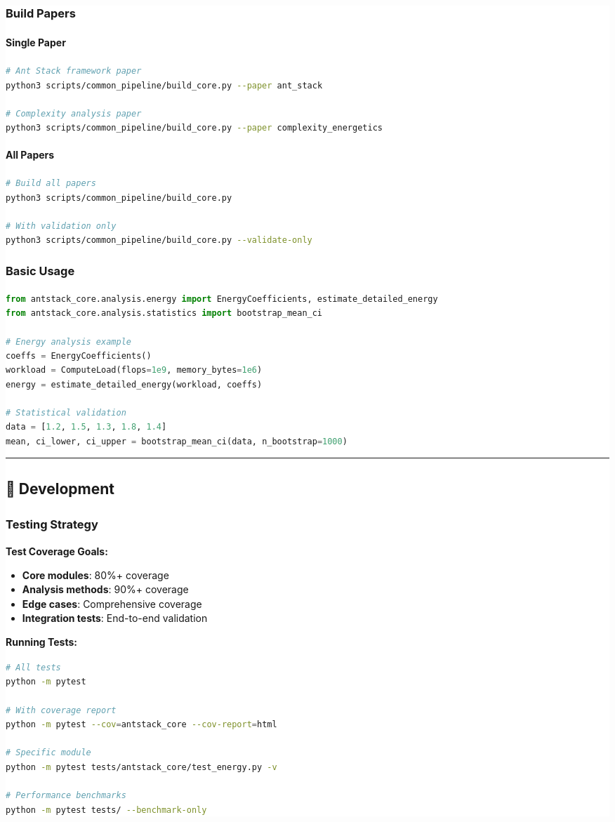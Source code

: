 ### Build Papers

#### Single Paper
```bash
# Ant Stack framework paper
python3 scripts/common_pipeline/build_core.py --paper ant_stack

# Complexity analysis paper
python3 scripts/common_pipeline/build_core.py --paper complexity_energetics
```

#### All Papers
```bash
# Build all papers
python3 scripts/common_pipeline/build_core.py

# With validation only
python3 scripts/common_pipeline/build_core.py --validate-only
```

### Basic Usage

```python
from antstack_core.analysis.energy import EnergyCoefficients, estimate_detailed_energy
from antstack_core.analysis.statistics import bootstrap_mean_ci

# Energy analysis example
coeffs = EnergyCoefficients()
workload = ComputeLoad(flops=1e9, memory_bytes=1e6)
energy = estimate_detailed_energy(workload, coeffs)

# Statistical validation
data = [1.2, 1.5, 1.3, 1.8, 1.4]
mean, ci_lower, ci_upper = bootstrap_mean_ci(data, n_bootstrap=1000)
```

---

## 🔧 Development

### Testing Strategy

**Test Coverage Goals:**
- **Core modules**: 80%+ coverage
- **Analysis methods**: 90%+ coverage
- **Edge cases**: Comprehensive coverage
- **Integration tests**: End-to-end validation

**Running Tests:**
```bash
# All tests
python -m pytest

# With coverage report
python -m pytest --cov=antstack_core --cov-report=html

# Specific module
python -m pytest tests/antstack_core/test_energy.py -v

# Performance benchmarks
python -m pytest tests/ --benchmark-only
```

